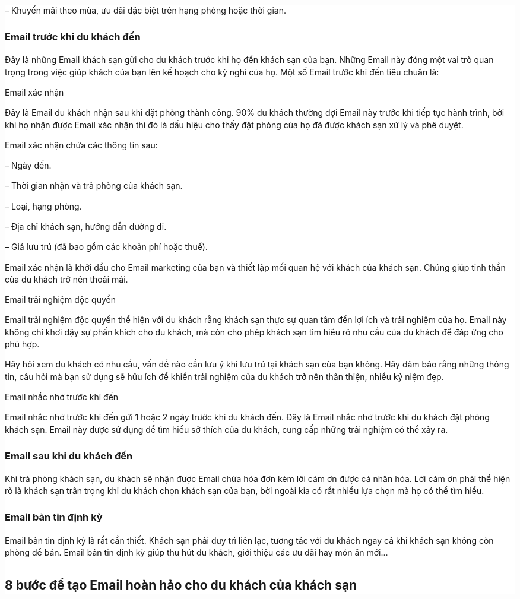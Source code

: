 – Khuyến mãi theo mùa, ưu đãi đặc biệt trên hạng phòng hoặc thời gian.

### Email trước khi du khách đến

Đây là những Email khách sạn gửi cho du khách trước khi họ đến khách sạn của bạn. Những Email này đóng một vai trò quan trọng trong việc giúp khách của bạn lên kế hoạch cho kỳ nghỉ của họ. Một số Email trước khi đến tiêu chuẩn là:

Email xác nhận

Đây là Email du khách nhận sau khi đặt phòng thành công. 90% du khách thường đợi Email này trước khi tiếp tục hành trình, bởi khi họ nhận được Email xác nhận thì đó là dấu hiệu cho thấy đặt phòng của họ đã được khách sạn xử lý và phê duyệt.

Email xác nhận chứa các thông tin sau:

– Ngày đến.

– Thời gian nhận và trả phòng của khách sạn.

– Loại, hạng phòng.

– Địa chỉ khách sạn, hướng dẫn đường đi.

– Giá lưu trú (đã bao gồm các khoản phí hoặc thuế).

Email xác nhận là khởi đầu cho Email marketing của bạn và thiết lập mối quan hệ với khách của khách sạn. Chúng giúp tinh thần của du khách trở nên thoải mái.

Email trải nghiệm độc quyền

Email trải nghiệm độc quyền thể hiện với du khách rằng khách sạn thực sự quan tâm đến lợi ích và trải nghiệm của họ. Email này không chỉ khơi dậy sự phấn khích cho du khách, mà còn cho phép khách sạn tìm hiểu rõ nhu cầu của du khách để đáp ứng cho phù hợp.

Hãy hỏi xem du khách có nhu cầu, vấn đề nào cần lưu ý khi lưu trú tại khách sạn của bạn không. Hãy đảm bảo rằng những thông tin, câu hỏi mà bạn sử dụng sẽ hữu ích để khiến trải nghiệm của du khách trở nên thân thiện, nhiều kỷ niệm đẹp.

Email nhắc nhở trước khi đến

Email nhắc nhở trước khi đến gửi 1 hoặc 2 ngày trước khi du khách đến. Đây là Email nhắc nhở trước khi du khách đặt phòng khách sạn. Email này được sử dụng để tìm hiểu sở thích của du khách, cung cấp những trải nghiệm có thể xảy ra.

### Email sau khi du khách đến

Khi trả phòng khách sạn, du khách sẽ nhận được Email chứa hóa đơn kèm lời cảm ơn được cá nhân hóa. Lời cảm ơn phải thể hiện rõ là khách sạn trân trọng khi du khách chọn khách sạn của bạn, bởi ngoài kia có rất nhiều lựa chọn mà họ có thể tìm hiểu.

### Email bản tin định kỳ

Email bản tin định kỳ là rất cần thiết. Khách sạn phải duy trì liên lạc, tương tác với du khách ngay cả khi khách sạn không còn phòng để bán. Email bản tin định kỳ giúp thu hút du khách, giới thiệu các ưu đãi hay món ăn mới…

## 8 bước để tạo Email hoàn hảo cho du khách của khách sạn

